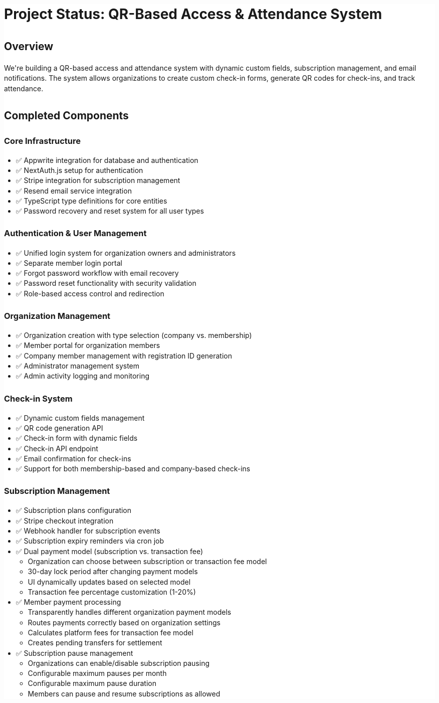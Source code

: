# Project Status: QR-Based Access & Attendance System

## Overview
We're building a QR-based access and attendance system with dynamic custom fields, subscription management, and email notifications. The system allows organizations to create custom check-in forms, generate QR codes for check-ins, and track attendance.

## Completed Components

### Core Infrastructure
- ✅ Appwrite integration for database and authentication
- ✅ NextAuth.js setup for authentication
- ✅ Stripe integration for subscription management
- ✅ Resend email service integration
- ✅ TypeScript type definitions for core entities
- ✅ Password recovery and reset system for all user types

### Authentication & User Management
- ✅ Unified login system for organization owners and administrators
- ✅ Separate member login portal
- ✅ Forgot password workflow with email recovery
- ✅ Password reset functionality with security validation
- ✅ Role-based access control and redirection

### Organization Management
- ✅ Organization creation with type selection (company vs. membership)
- ✅ Member portal for organization members
- ✅ Company member management with registration ID generation
- ✅ Administrator management system
- ✅ Admin activity logging and monitoring

### Check-in System
- ✅ Dynamic custom fields management
- ✅ QR code generation API
- ✅ Check-in form with dynamic fields
- ✅ Check-in API endpoint
- ✅ Email confirmation for check-ins
- ✅ Support for both membership-based and company-based check-ins

### Subscription Management
- ✅ Subscription plans configuration
- ✅ Stripe checkout integration
- ✅ Webhook handler for subscription events
- ✅ Subscription expiry reminders via cron job
- ✅ Dual payment model (subscription vs. transaction fee)
  - Organization can choose between subscription or transaction fee model
  - 30-day lock period after changing payment models
  - UI dynamically updates based on selected model
  - Transaction fee percentage customization (1-20%)
- ✅ Member payment processing
  - Transparently handles different organization payment models
  - Routes payments correctly based on organization settings
  - Calculates platform fees for transaction fee model
  - Creates pending transfers for settlement
- ✅ Subscription pause management
  - Organizations can enable/disable subscription pausing
  - Configurable maximum pauses per month
  - Configurable maximum pause duration
  - Members can pause and resume subscriptions as allowed
